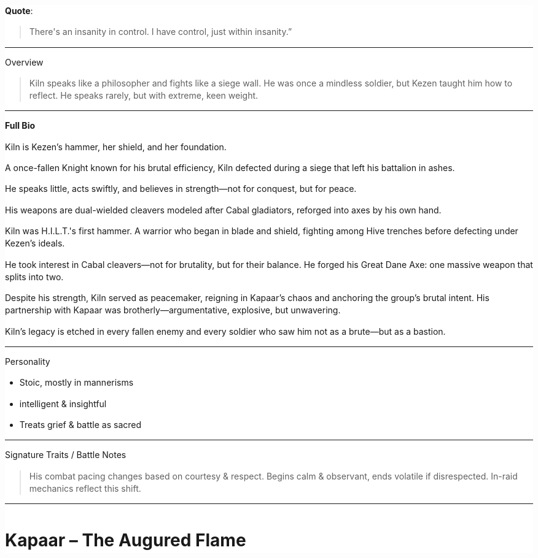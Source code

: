 **Quote**:

>There's an insanity in control. I have control, just within insanity.”


---

Overview

>  Kiln speaks like a philosopher and fights like a siege wall. He was once a mindless soldier, but Kezen taught him how to reflect. He speaks rarely, but with extreme, keen weight.


---
 **Full Bio**

Kiln is Kezen’s hammer, her shield, and her foundation.

A once-fallen Knight known for his brutal efficiency, Kiln defected during a siege that left his battalion in ashes.

He speaks little, acts swiftly, and believes in strength—not for conquest, but for peace.

His weapons are dual-wielded cleavers modeled after Cabal gladiators, reforged into axes by his own hand.

Kiln was H.I.L.T.'s first hammer. A warrior who began in blade and shield, fighting among Hive trenches before defecting under Kezen’s ideals.

He took interest in Cabal cleavers—not for brutality, but for their balance. He forged his Great Dane Axe: one massive weapon that splits into two.

Despite his strength, Kiln served as peacemaker, reigning in Kapaar’s chaos and anchoring the group’s brutal intent. His partnership with Kapaar was brotherly—argumentative, explosive, but unwavering.

Kiln’s legacy is etched in every fallen enemy and every soldier who saw him not as a brute—but as a bastion.

---

Personality

- Stoic, mostly in mannerisms

- intelligent & insightful

- Treats grief & battle as sacred


---

Signature Traits / Battle Notes

> His combat pacing changes based on courtesy & respect. Begins calm & observant, ends volatile if disrespected. In-raid mechanics reflect this shift.


---

# Kapaar – The Augured Flame